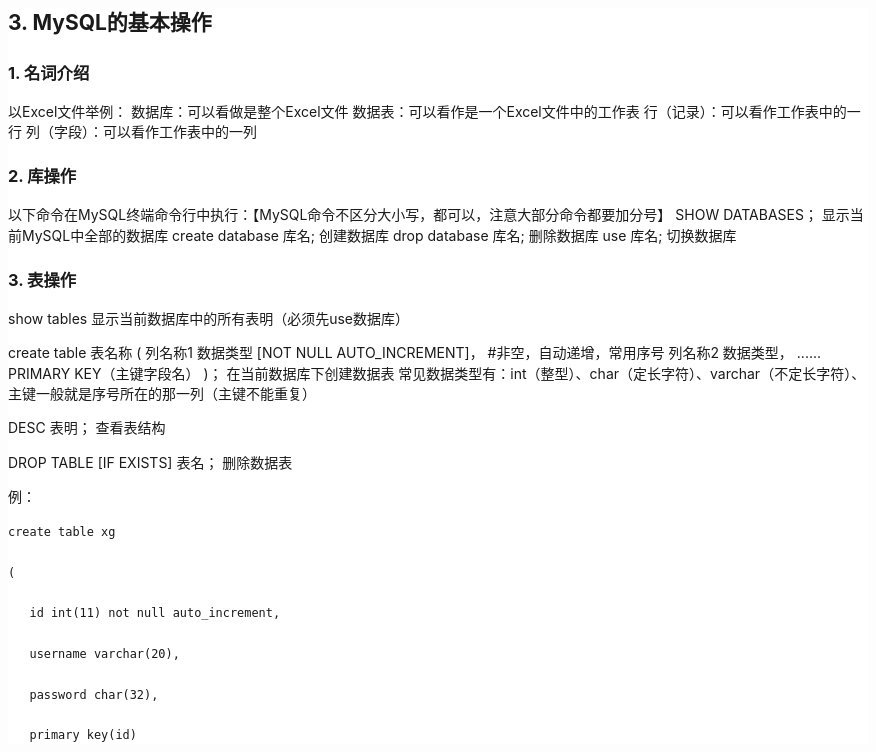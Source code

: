 ## 3. MySQL的基本操作

### 1. 名词介绍
以Excel文件举例：
数据库：可以看做是整个Excel文件
数据表：可以看作是一个Excel文件中的工作表
行（记录）：可以看作工作表中的一行
列（字段）：可以看作工作表中的一列
### 2. 库操作
以下命令在MySQL终端命令行中执行：【MySQL命令不区分大小写，都可以，注意大部分命令都要加分号】
SHOW DATABASES；
显示当前MySQL中全部的数据库
create database 库名;
创建数据库
drop database 库名;
删除数据库
use 库名;
切换数据库
### 3. 表操作
show tables
显示当前数据库中的所有表明（必须先use数据库）

create table 表名称
(
列名称1 数据类型 [NOT NULL AUTO_INCREMENT]，         #非空，自动递增，常用序号
列名称2 数据类型，
......
PRIMARY KEY（主键字段名）
)；
在当前数据库下创建数据表
常见数据类型有：int（整型）、char（定长字符）、varchar（不定长字符）、
主键一般就是序号所在的那一列（主键不能重复）

DESC 表明；
查看表结构

DROP TABLE [IF EXISTS] 表名；
删除数据表

例：

	create table xg
	
	(

 	   id int(11) not null auto_increment,
    
 	   username varchar(20),
    
 	   password char(32),
    
	   primary key(id)
	